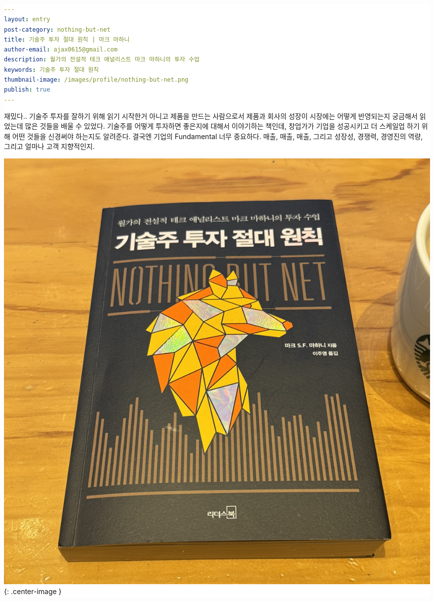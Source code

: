 ```yaml
---
layout: entry
post-category: nothing-but-net
title: 기술주 투자 절대 원칙 | 마크 마하니
author-email: ajax0615@gmail.com
description: 월가의 전설적 테크 애널리스트 마크 마하니의 투자 수업
keywords: 기술주 투자 절대 원칙
thumbnail-image: /images/profile/nothing-but-net.png
publish: true
---
```


재밌다.. 기술주 투자를 잘하기 위해 읽기 시작한거 아니고 제품을 만드는 사람으로서 제품과 회사의 성장이 시장에는 어떻게 반영되는지 궁금해서 읽었는데 많은 것들을 배울 수 있었다. 기술주를 어떻게 투자하면 좋은지에 대해서 이야기하는 책인데, 창업가가 기업을 성공시키고 더 스케일업 하기 위해 어떤 것들을 신경써야 하는지도 알려준다. 결국엔 기업의 Fundamental 너무 중요하다. 매출, 매출, 매출, 그리고 성장성, 경쟁력, 경영진의 역량, 그리고 얼마나 고객 지향적인지.

![Nothing But Net](/images/2025/03/23/nothing-but-net.png "Nothing But Net"){: .center-image }
